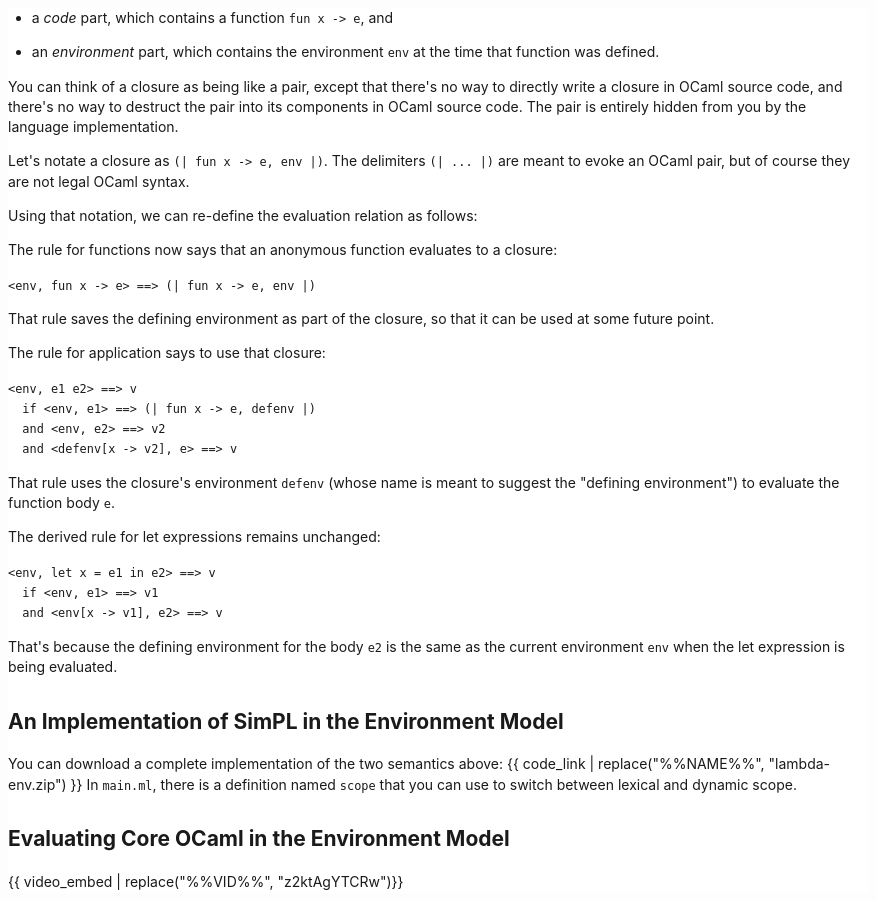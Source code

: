 * a *code* part, which contains a function `fun x -> e`, and

* an *environment* part, which contains the environment `env` at the time that
  function was defined.

You can think of a closure as being like a pair, except that there's no way to
directly write a closure in OCaml source code, and there's no way to destruct
the pair into its components in OCaml source code. The pair is entirely hidden
from you by the language implementation.

Let's notate a closure as `(| fun x -> e, env |)`. The delimiters `(| ... |)`
are meant to evoke an OCaml pair, but of course they are not legal OCaml syntax.

Using that notation, we can re-define the evaluation relation as follows:

The rule for functions now says that an anonymous function evaluates to a
closure:

```text
<env, fun x -> e> ==> (| fun x -> e, env |)
```

That rule saves the defining environment as part of the closure, so that it can
be used at some future point.

The rule for application says to use that closure:

```text
<env, e1 e2> ==> v
  if <env, e1> ==> (| fun x -> e, defenv |)
  and <env, e2> ==> v2
  and <defenv[x -> v2], e> ==> v
```

That rule uses the closure's environment `defenv` (whose name is meant to
suggest the "defining environment") to evaluate the function body `e`.

The derived rule for let expressions remains unchanged:

```text
<env, let x = e1 in e2> ==> v
  if <env, e1> ==> v1
  and <env[x -> v1], e2> ==> v
```

That's because the defining environment for the body `e2` is the same as the
current environment `env` when the let expression is being evaluated.

## An Implementation of SimPL in the Environment Model

You can download a complete implementation of the two semantics above: {{
code_link | replace("%%NAME%%", "lambda-env.zip") }} In `main.ml`, there is a
definition named `scope` that you can use to switch between lexical and dynamic
scope.

## Evaluating Core OCaml in the Environment Model

{{ video_embed | replace("%%VID%%", "z2ktAgYTCRw")}}
